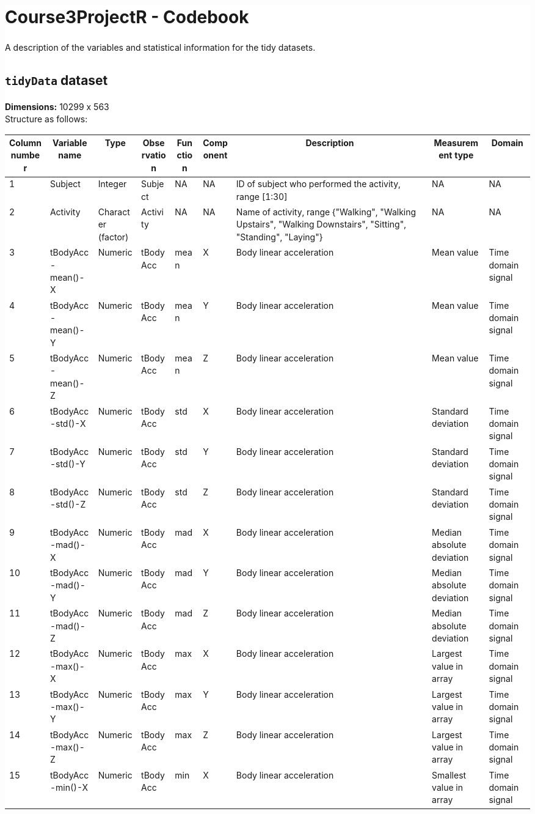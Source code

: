 # Course3ProjectR - Codebook
A description of the variables and statistical information for the tidy datasets.

## `tidyData` dataset
**Dimensions:** 10299 x 563  
Structure as follows:  
  
| Column number | Variable name                        | Type               | Observation      | Function    | Component | Description                                                                                                    | Measurement type                                                            | Domain                  |
|---------------|--------------------------------------|--------------------|------------------|-------------|-----------|----------------------------------------------------------------------------------------------------------------|-----------------------------------------------------------------------------|-------------------------|
| 1             | Subject                              | Integer            | Subject          | NA          | NA        | ID of subject who performed the activity, range [1:30]                                                         | NA                                                                          | NA                      |
| 2             | Activity                             | Character (factor) | Activity         | NA          | NA        | Name of activity, range {"Walking", "Walking Upstairs", "Walking Downstairs", "Sitting", "Standing", "Laying"} | NA                                                                          | NA                      |
| 3             | tBodyAcc-mean()-X                    | Numeric            | tBodyAcc         | mean        | X         | Body linear acceleration                                                                                       | Mean value                                                                  | Time domain signal      |
| 4             | tBodyAcc-mean()-Y                    | Numeric            | tBodyAcc         | mean        | Y         | Body linear acceleration                                                                                       | Mean value                                                                  | Time domain signal      |
| 5             | tBodyAcc-mean()-Z                    | Numeric            | tBodyAcc         | mean        | Z         | Body linear acceleration                                                                                       | Mean value                                                                  | Time domain signal      |
| 6             | tBodyAcc-std()-X                     | Numeric            | tBodyAcc         | std         | X         | Body linear acceleration                                                                                       | Standard deviation                                                          | Time domain signal      |
| 7             | tBodyAcc-std()-Y                     | Numeric            | tBodyAcc         | std         | Y         | Body linear acceleration                                                                                       | Standard deviation                                                          | Time domain signal      |
| 8             | tBodyAcc-std()-Z                     | Numeric            | tBodyAcc         | std         | Z         | Body linear acceleration                                                                                       | Standard deviation                                                          | Time domain signal      |
| 9             | tBodyAcc-mad()-X                     | Numeric            | tBodyAcc         | mad         | X         | Body linear acceleration                                                                                       | Median absolute deviation                                                   | Time domain signal      |
| 10            | tBodyAcc-mad()-Y                     | Numeric            | tBodyAcc         | mad         | Y         | Body linear acceleration                                                                                       | Median absolute deviation                                                   | Time domain signal      |
| 11            | tBodyAcc-mad()-Z                     | Numeric            | tBodyAcc         | mad         | Z         | Body linear acceleration                                                                                       | Median absolute deviation                                                   | Time domain signal      |
| 12            | tBodyAcc-max()-X                     | Numeric            | tBodyAcc         | max         | X         | Body linear acceleration                                                                                       | Largest value in array                                                      | Time domain signal      |
| 13            | tBodyAcc-max()-Y                     | Numeric            | tBodyAcc         | max         | Y         | Body linear acceleration                                                                                       | Largest value in array                                                      | Time domain signal      |
| 14            | tBodyAcc-max()-Z                     | Numeric            | tBodyAcc         | max         | Z         | Body linear acceleration                                                                                       | Largest value in array                                                      | Time domain signal      |
| 15            | tBodyAcc-min()-X                     | Numeric            | tBodyAcc         | min         | X         | Body linear acceleration                                                                                       | Smallest value in array                                                     | Time domain signal      |
